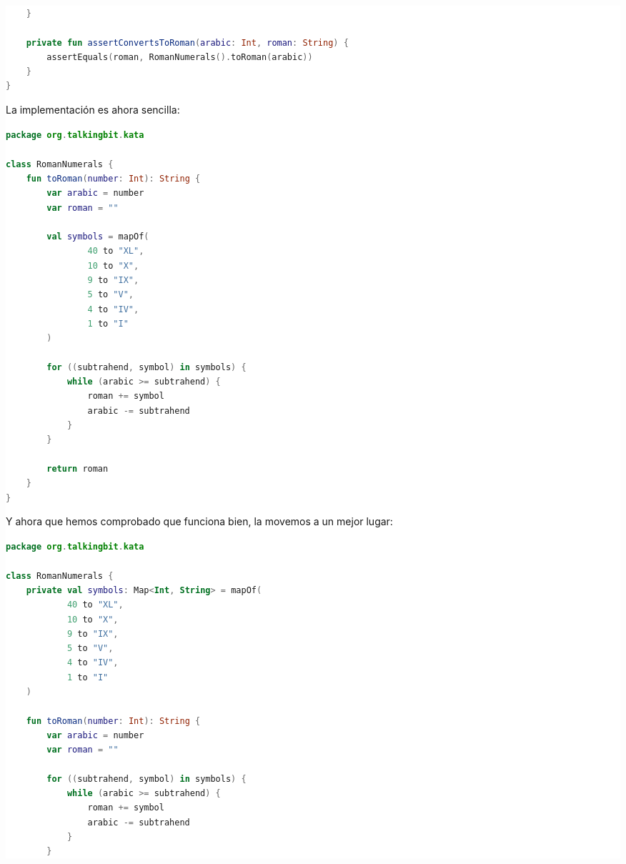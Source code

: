 ```kotlin
    }

    private fun assertConvertsToRoman(arabic: Int, roman: String) {
        assertEquals(roman, RomanNumerals().toRoman(arabic))
    }
}
```

La implementación es ahora sencilla:

```kotlin
package org.talkingbit.kata

class RomanNumerals {
    fun toRoman(number: Int): String {
        var arabic = number
        var roman = ""

        val symbols = mapOf(
                40 to "XL",
                10 to "X",
                9 to "IX",
                5 to "V",
                4 to "IV",
                1 to "I"
        )

        for ((subtrahend, symbol) in symbols) {
            while (arabic >= subtrahend) {
                roman += symbol
                arabic -= subtrahend
            }
        }

        return roman
    }
}
```

Y ahora que hemos comprobado que funciona bien, la movemos a un mejor lugar:

```kotlin
package org.talkingbit.kata

class RomanNumerals {
    private val symbols: Map<Int, String> = mapOf(
            40 to "XL",
            10 to "X",
            9 to "IX",
            5 to "V",
            4 to "IV",
            1 to "I"
    )

    fun toRoman(number: Int): String {
        var arabic = number
        var roman = ""

        for ((subtrahend, symbol) in symbols) {
            while (arabic >= subtrahend) {
                roman += symbol
                arabic -= subtrahend
            }
        }

```